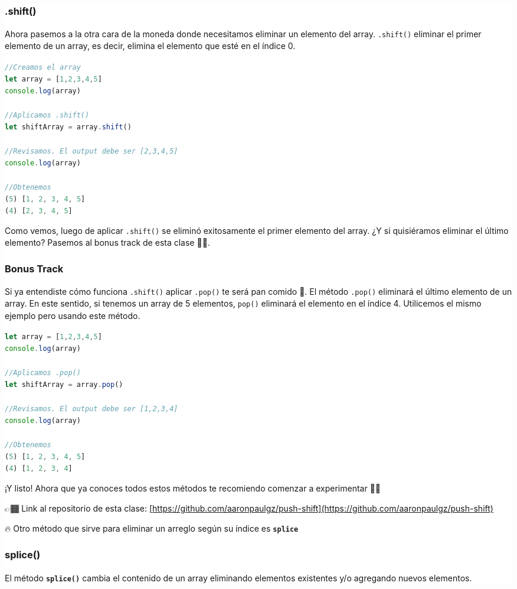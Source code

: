### .shift()

Ahora pasemos a la otra cara de la moneda donde necesitamos eliminar un elemento del array. `.shift()` eliminar el primer elemento de un array, es decir, elimina el elemento que esté en el índice 0.

```js
//Creamos el array
let array = [1,2,3,4,5]
console.log(array)

//Aplicamos .shift()
let shiftArray = array.shift()

//Revisamos. El output debe ser [2,3,4,5]
console.log(array)

//Obtenemos
(5) [1, 2, 3, 4, 5]
(4) [2, 3, 4, 5]
```

Como vemos, luego de aplicar `.shift()` se eliminó exitosamente el primer elemento del array. ¿Y si quisiéramos eliminar el último elemento? Pasemos al bonus track de esta clase 🙌🏼.

### Bonus Track

Si ya entendiste cómo funciona `.shift()` aplicar `.pop()` te será pan comido 🍞. El método `.pop()` eliminará el último elemento de un array. En este sentido, si tenemos un array de 5 elementos, `pop()` eliminará el elemento en el índice 4. Utilicemos el mismo ejemplo pero usando este método.

```js
let array = [1,2,3,4,5]
console.log(array)

//Aplicamos .pop()
let shiftArray = array.pop()

//Revisamos. El output debe ser [1,2,3,4]
console.log(array)

//Obtenemos
(5) [1, 2, 3, 4, 5]
(4) [1, 2, 3, 4]
```

¡Y listo! Ahora que ya conoces todos estos métodos te recomiendo comenzar a experimentar 💪🏼

👉🏾 Link al repositorio de esta clase: [https://github.com/aaronpaulgz/push-shift](https://github.com/aaronpaulgz/push-shift)


🔥 Otro método que sirve para eliminar un arreglo según su índice es **`splice`**

### splice() 
El método **`splice()`** cambia el contenido de un array eliminando elementos existentes y/o agregando nuevos elementos.
